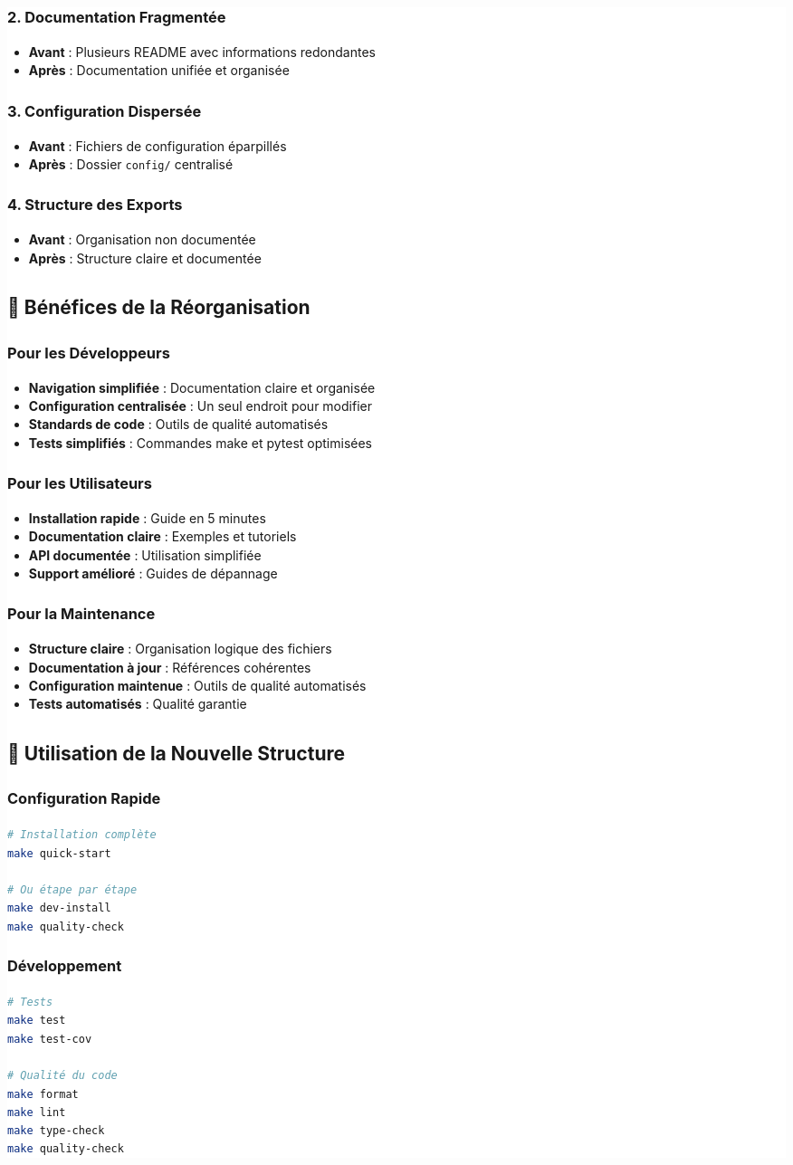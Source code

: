 ### **2. Documentation Fragmentée**
- **Avant** : Plusieurs README avec informations redondantes
- **Après** : Documentation unifiée et organisée

### **3. Configuration Dispersée**
- **Avant** : Fichiers de configuration éparpillés
- **Après** : Dossier `config/` centralisé

### **4. Structure des Exports**
- **Avant** : Organisation non documentée
- **Après** : Structure claire et documentée

## 🎯 **Bénéfices de la Réorganisation**

### **Pour les Développeurs**
- **Navigation simplifiée** : Documentation claire et organisée
- **Configuration centralisée** : Un seul endroit pour modifier
- **Standards de code** : Outils de qualité automatisés
- **Tests simplifiés** : Commandes make et pytest optimisées

### **Pour les Utilisateurs**
- **Installation rapide** : Guide en 5 minutes
- **Documentation claire** : Exemples et tutoriels
- **API documentée** : Utilisation simplifiée
- **Support amélioré** : Guides de dépannage

### **Pour la Maintenance**
- **Structure claire** : Organisation logique des fichiers
- **Documentation à jour** : Références cohérentes
- **Configuration maintenue** : Outils de qualité automatisés
- **Tests automatisés** : Qualité garantie

## 🚀 **Utilisation de la Nouvelle Structure**

### **Configuration Rapide**
```bash
# Installation complète
make quick-start

# Ou étape par étape
make dev-install
make quality-check
```

### **Développement**
```bash
# Tests
make test
make test-cov

# Qualité du code
make format
make lint
make type-check
make quality-check
```
